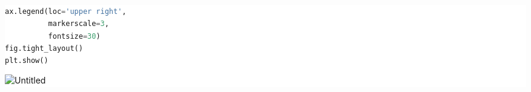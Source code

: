 ```python
ax.legend(loc='upper right',
          markerscale=3,
          fontsize=30)
fig.tight_layout()
plt.show()
```

![Untitled](%E1%84%91%E1%85%A1%E1%84%8B%E1%85%B5%E1%84%8A%E1%85%A5%E1%86%AB%20%E1%84%89%E1%85%B5%E1%84%80%E1%85%A1%E1%86%A8%E1%84%92%E1%85%AA(Matplotlib)%205b519b5cd3ee49eb84a612d7b008fc31/Untitled%2070.png)